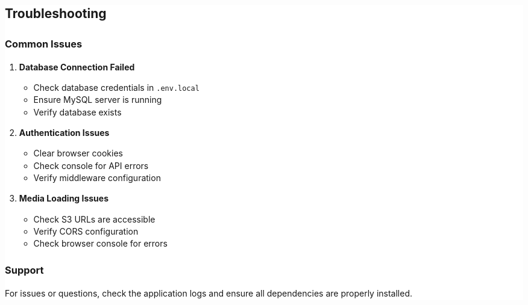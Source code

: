 ## Troubleshooting

### Common Issues

1. **Database Connection Failed**
   - Check database credentials in `.env.local`
   - Ensure MySQL server is running
   - Verify database exists

2. **Authentication Issues**
   - Clear browser cookies
   - Check console for API errors
   - Verify middleware configuration

3. **Media Loading Issues**
   - Check S3 URLs are accessible
   - Verify CORS configuration
   - Check browser console for errors

### Support

For issues or questions, check the application logs and ensure all dependencies are properly installed.
